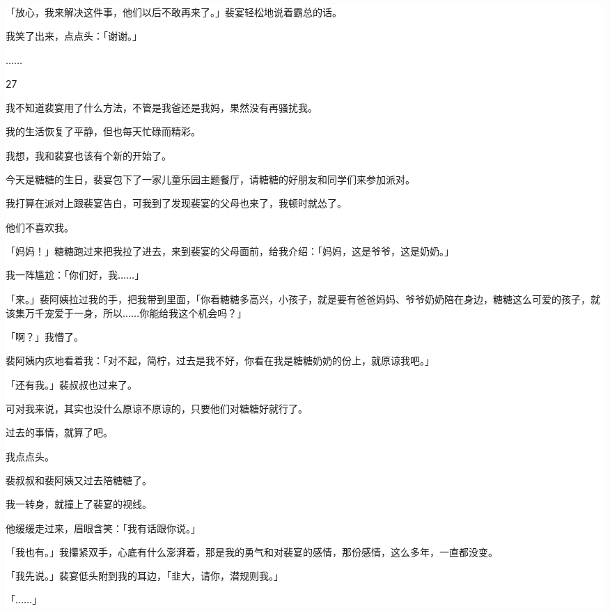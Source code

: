 「放心，我来解决这件事，他们以后不敢再来了。」裴宴轻松地说着霸总的话。


我笑了出来，点点头：「谢谢。」


……


27


我不知道裴宴用了什么方法，不管是我爸还是我妈，果然没有再骚扰我。


我的生活恢复了平静，但也每天忙碌而精彩。


我想，我和裴宴也该有个新的开始了。


今天是糖糖的生日，裴宴包下了一家儿童乐园主题餐厅，请糖糖的好朋友和同学们来参加派对。


我打算在派对上跟裴宴告白，可我到了发现裴宴的父母也来了，我顿时就怂了。


他们不喜欢我。


「妈妈！」糖糖跑过来把我拉了进去，来到裴宴的父母面前，给我介绍：「妈妈，这是爷爷，这是奶奶。」


我一阵尴尬：「你们好，我……」


「来。」裴阿姨拉过我的手，把我带到里面，「你看糖糖多高兴，小孩子，就是要有爸爸妈妈、爷爷奶奶陪在身边，糖糖这么可爱的孩子，就该集万千宠爱于一身，所以……你能给我这个机会吗？」


「啊？」我懵了。


裴阿姨内疚地看着我：「对不起，简柠，过去是我不好，你看在我是糖糖奶奶的份上，就原谅我吧。」


「还有我。」裴叔叔也过来了。


可对我来说，其实也没什么原谅不原谅的，只要他们对糖糖好就行了。


过去的事情，就算了吧。


我点点头。


裴叔叔和裴阿姨又过去陪糖糖了。


我一转身，就撞上了裴宴的视线。


他缓缓走过来，眉眼含笑：「我有话跟你说。」


「我也有。」我攥紧双手，心底有什么澎湃着，那是我的勇气和对裴宴的感情，那份感情，这么多年，一直都没变。


「我先说。」裴宴低头附到我的耳边，「韭大，请你，潜规则我。」


「……」
